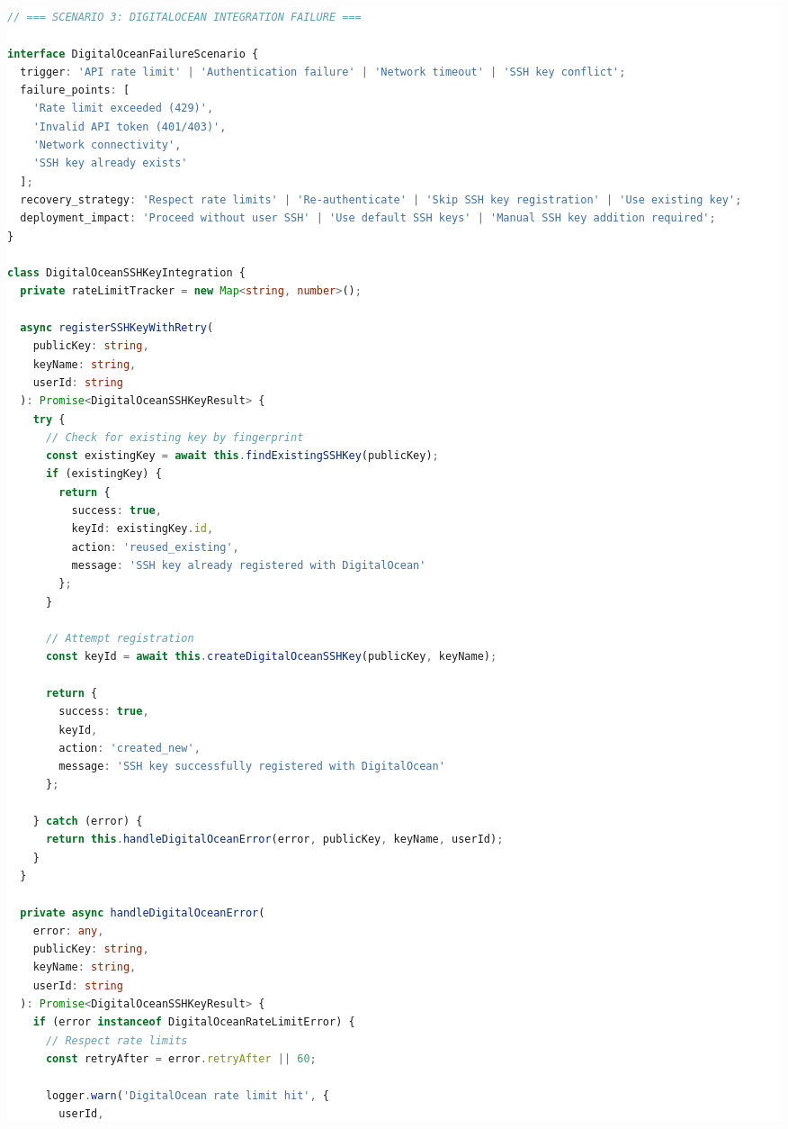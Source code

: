 ```typescript
// === SCENARIO 3: DIGITALOCEAN INTEGRATION FAILURE ===

interface DigitalOceanFailureScenario {
  trigger: 'API rate limit' | 'Authentication failure' | 'Network timeout' | 'SSH key conflict';
  failure_points: [
    'Rate limit exceeded (429)',
    'Invalid API token (401/403)',
    'Network connectivity',
    'SSH key already exists'
  ];
  recovery_strategy: 'Respect rate limits' | 'Re-authenticate' | 'Skip SSH key registration' | 'Use existing key';
  deployment_impact: 'Proceed without user SSH' | 'Use default SSH keys' | 'Manual SSH key addition required';
}

class DigitalOceanSSHKeyIntegration {
  private rateLimitTracker = new Map<string, number>();
  
  async registerSSHKeyWithRetry(
    publicKey: string, 
    keyName: string, 
    userId: string
  ): Promise<DigitalOceanSSHKeyResult> {
    try {
      // Check for existing key by fingerprint
      const existingKey = await this.findExistingSSHKey(publicKey);
      if (existingKey) {
        return {
          success: true,
          keyId: existingKey.id,
          action: 'reused_existing',
          message: 'SSH key already registered with DigitalOcean'
        };
      }
      
      // Attempt registration
      const keyId = await this.createDigitalOceanSSHKey(publicKey, keyName);
      
      return {
        success: true,
        keyId,
        action: 'created_new',
        message: 'SSH key successfully registered with DigitalOcean'
      };
      
    } catch (error) {
      return this.handleDigitalOceanError(error, publicKey, keyName, userId);
    }
  }
  
  private async handleDigitalOceanError(
    error: any,
    publicKey: string,
    keyName: string,
    userId: string
  ): Promise<DigitalOceanSSHKeyResult> {
    if (error instanceof DigitalOceanRateLimitError) {
      // Respect rate limits
      const retryAfter = error.retryAfter || 60;
      
      logger.warn('DigitalOcean rate limit hit', {
        userId,
```